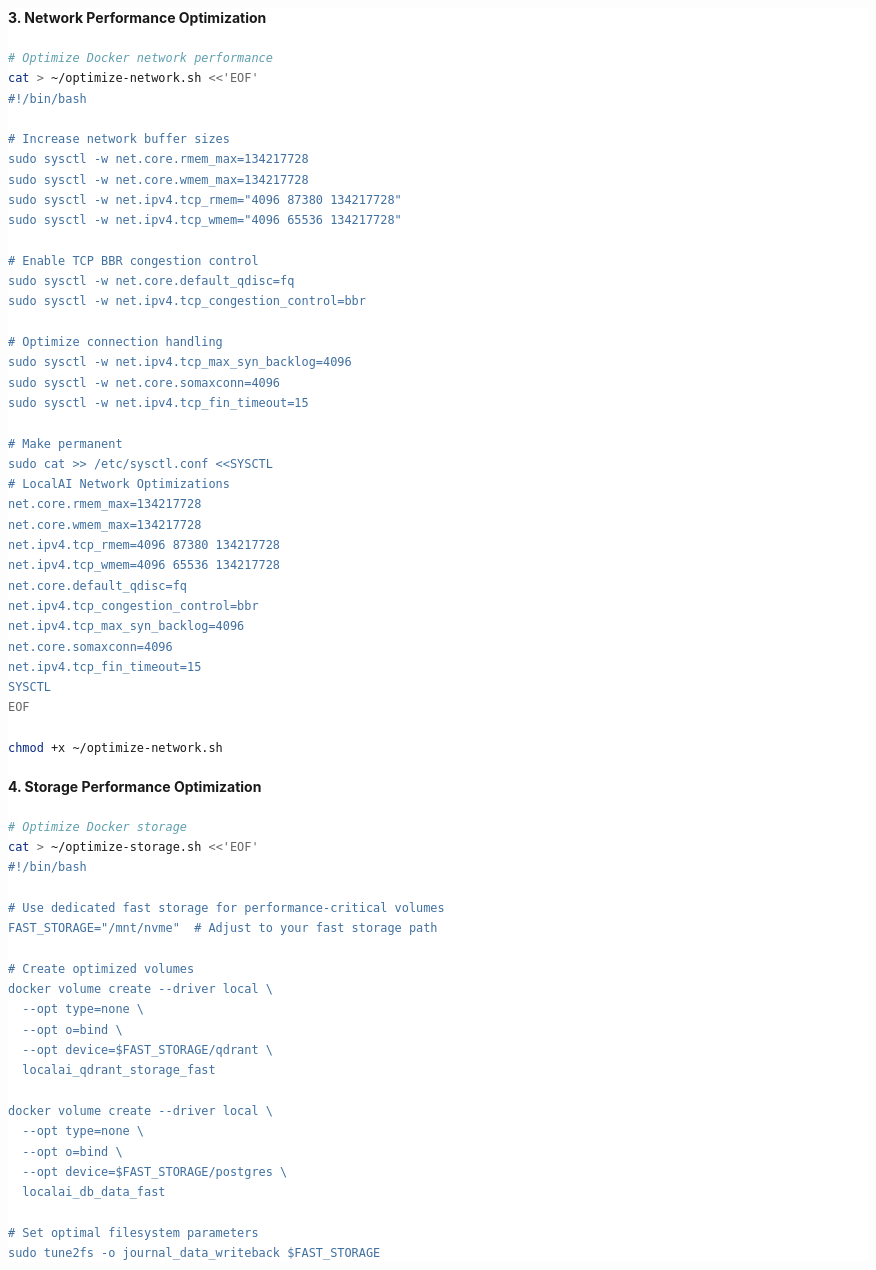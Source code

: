 #### 3. Network Performance Optimization

```bash
# Optimize Docker network performance
cat > ~/optimize-network.sh <<'EOF'
#!/bin/bash

# Increase network buffer sizes
sudo sysctl -w net.core.rmem_max=134217728
sudo sysctl -w net.core.wmem_max=134217728
sudo sysctl -w net.ipv4.tcp_rmem="4096 87380 134217728"
sudo sysctl -w net.ipv4.tcp_wmem="4096 65536 134217728"

# Enable TCP BBR congestion control
sudo sysctl -w net.core.default_qdisc=fq
sudo sysctl -w net.ipv4.tcp_congestion_control=bbr

# Optimize connection handling
sudo sysctl -w net.ipv4.tcp_max_syn_backlog=4096
sudo sysctl -w net.core.somaxconn=4096
sudo sysctl -w net.ipv4.tcp_fin_timeout=15

# Make permanent
sudo cat >> /etc/sysctl.conf <<SYSCTL
# LocalAI Network Optimizations
net.core.rmem_max=134217728
net.core.wmem_max=134217728
net.ipv4.tcp_rmem=4096 87380 134217728
net.ipv4.tcp_wmem=4096 65536 134217728
net.core.default_qdisc=fq
net.ipv4.tcp_congestion_control=bbr
net.ipv4.tcp_max_syn_backlog=4096
net.core.somaxconn=4096
net.ipv4.tcp_fin_timeout=15
SYSCTL
EOF

chmod +x ~/optimize-network.sh
```

#### 4. Storage Performance Optimization

```bash
# Optimize Docker storage
cat > ~/optimize-storage.sh <<'EOF'
#!/bin/bash

# Use dedicated fast storage for performance-critical volumes
FAST_STORAGE="/mnt/nvme"  # Adjust to your fast storage path

# Create optimized volumes
docker volume create --driver local \
  --opt type=none \
  --opt o=bind \
  --opt device=$FAST_STORAGE/qdrant \
  localai_qdrant_storage_fast

docker volume create --driver local \
  --opt type=none \
  --opt o=bind \
  --opt device=$FAST_STORAGE/postgres \
  localai_db_data_fast

# Set optimal filesystem parameters
sudo tune2fs -o journal_data_writeback $FAST_STORAGE
```